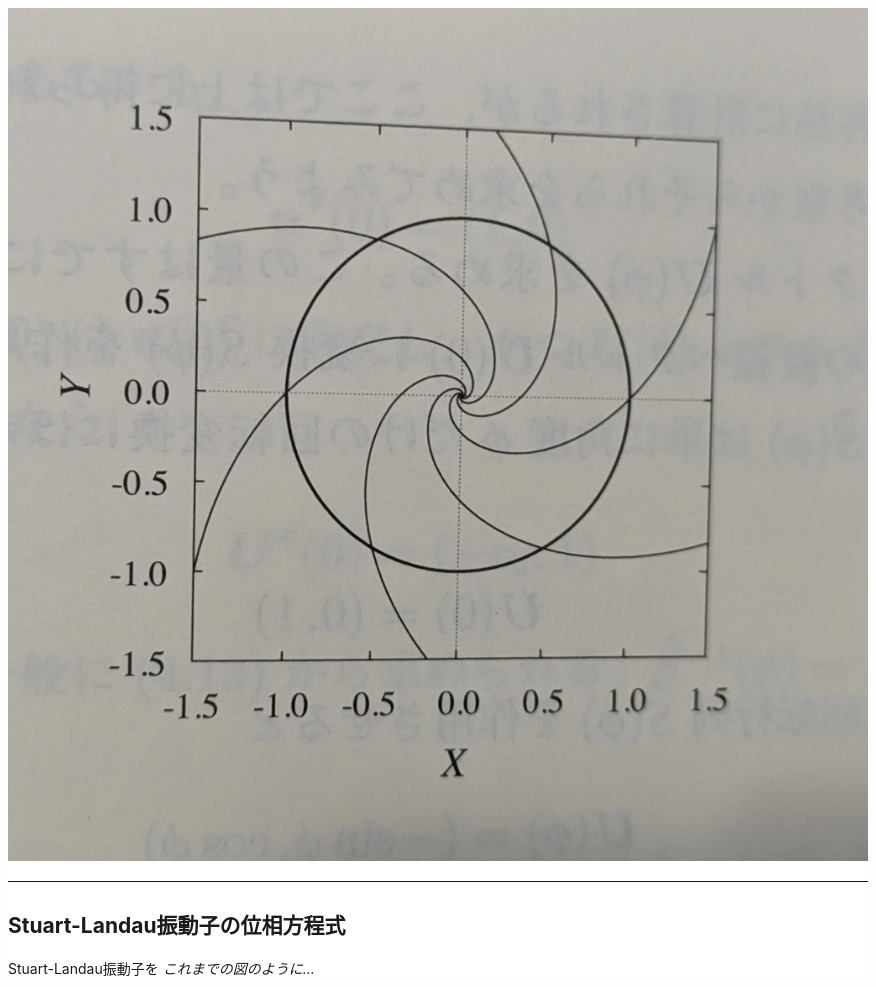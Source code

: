 ![bg right:30% contrast:1.5 h:400](img/sl.webp)

---

## Stuart-Landau振動子の位相方程式

Stuart-Landau振動子を
*これまでの図のように...*
